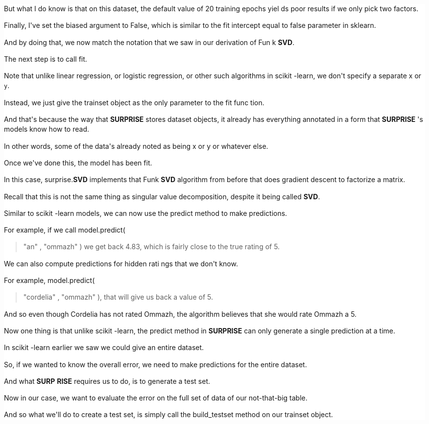 But what I do know is that on this dataset, the default value of 20 training epochs yiel ds poor results if we only pick two factors.

Finally, I've set the biased argument to False, which is similar to the fit intercept equal to false parameter in sklearn.

And by doing that, we now match the notation that we saw in our derivation of Fun k **SVD**.

The next step is to call fit.

Note that unlike linear regression, or logistic regression, or other such algorithms in scikit -learn, we don't specify a separate x or `y`.

Instead, we just give the trainset object as the only parameter to the fit func tion.

And that's because the way that **SURPRISE** stores dataset objects, it already has everything annotated in a form that **SURPRISE** 's models know how to read.

In other words, some of the data's already noted as being x or y or whatever else.

Once we've done this, the model has been fit.

In this case, surprise.**SVD** implements that Funk **SVD** algorithm from before that does gradient descent to factorize a matrix.

Recall that this is not the same thing as singular value decomposition, despite it being called **SVD**.

Similar to scikit -learn models, we can now use the predict method to make predictions.

For example, if we call model.predict(
> "an"
, 
> "ommazh"
) we get back 4.83, which is fairly close to the true rating of 5.

We can also compute predictions for hidden rati ngs that we don't know.

For example, model.predict(
> "cordelia"
, 
> "ommazh"
), that will give us back a value of 5.

And so even though Cordelia has not rated Ommazh, the algorithm believes that she would rate Ommazh a 5.

Now one thing is that unlike scikit -learn, the predict method in **SURPRISE** can only generate a single prediction at a time.

In scikit -learn earlier we saw we could give an entire dataset.

So, if we wanted to know the overall error, we need to make predictions for the entire dataset.

And what **SURP** **RISE** requires us to do, is to generate a test set.

Now in our case, we want to evaluate the error on the full set of data of our not-that-big table.

And so what we'll do to create a test set, is simply call the build_testset method on our trainset object.

